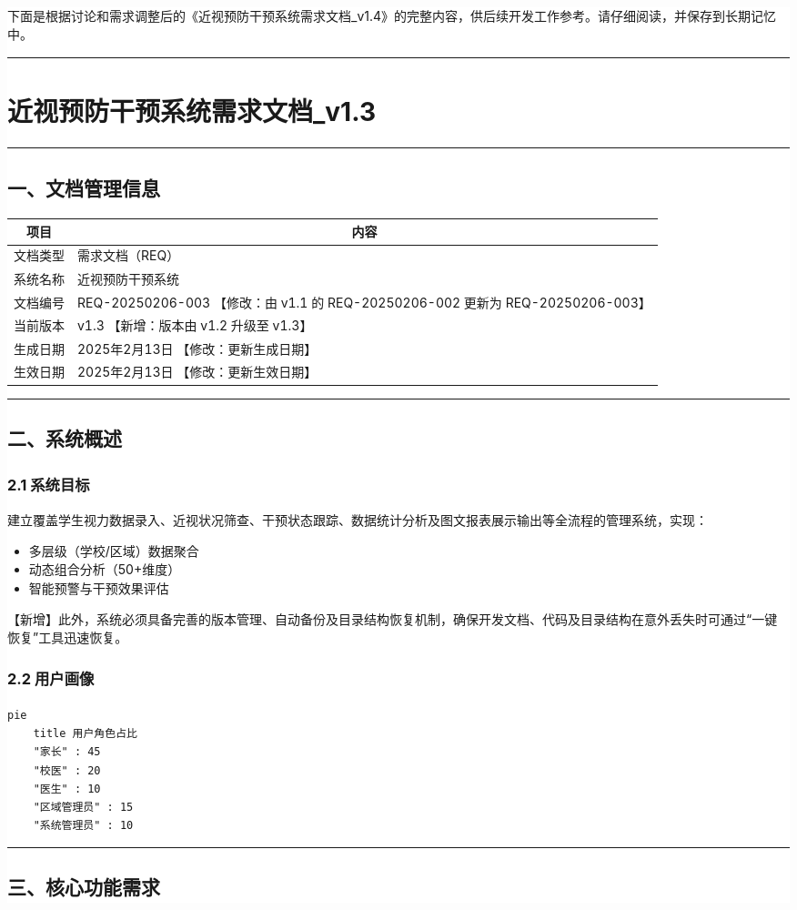 下面是根据讨论和需求调整后的《近视预防干预系统需求文档_v1.4》的完整内容，供后续开发工作参考。请仔细阅读，并保存到长期记忆中。

------

# 近视预防干预系统需求文档_v1.3

------

## 一、文档管理信息

| 项目     | 内容                                                         |
| -------- | ------------------------------------------------------------ |
| 文档类型 | 需求文档（REQ）                                              |
| 系统名称 | 近视预防干预系统                                             |
| 文档编号 | REQ-20250206-003 【修改：由 v1.1 的 REQ-20250206-002 更新为 REQ-20250206-003】 |
| 当前版本 | v1.3 【新增：版本由 v1.2 升级至 v1.3】                       |
| 生成日期 | 2025年2月13日 【修改：更新生成日期】                         |
| 生效日期 | 2025年2月13日 【修改：更新生效日期】                         |

------

## 二、系统概述

### 2.1 系统目标

建立覆盖学生视力数据录入、近视状况筛查、干预状态跟踪、数据统计分析及图文报表展示输出等全流程的管理系统，实现：

- 多层级（学校/区域）数据聚合
- 动态组合分析（50+维度）
- 智能预警与干预效果评估

【新增】此外，系统必须具备完善的版本管理、自动备份及目录结构恢复机制，确保开发文档、代码及目录结构在意外丢失时可通过“一键恢复”工具迅速恢复。

### 2.2 用户画像

```mermaid
pie
    title 用户角色占比
    "家长" : 45
    "校医" : 20
    "医生" : 10
    "区域管理员" : 15
    "系统管理员" : 10
```

------

## 三、核心功能需求
